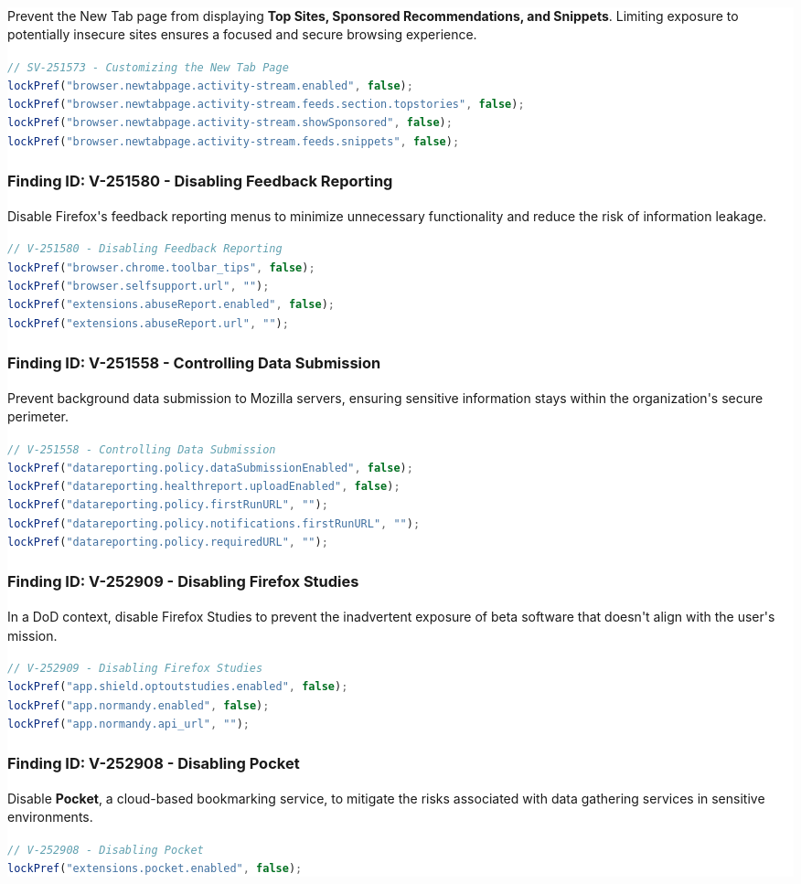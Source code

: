 Prevent the New Tab page from displaying **Top Sites, Sponsored Recommendations, and Snippets**. Limiting exposure to potentially insecure sites ensures a focused and secure browsing experience.

```js
// SV-251573 - Customizing the New Tab Page
lockPref("browser.newtabpage.activity-stream.enabled", false);
lockPref("browser.newtabpage.activity-stream.feeds.section.topstories", false);
lockPref("browser.newtabpage.activity-stream.showSponsored", false);
lockPref("browser.newtabpage.activity-stream.feeds.snippets", false);
```

### Finding ID: V-251580 - Disabling Feedback Reporting

Disable Firefox's feedback reporting menus to minimize unnecessary functionality and reduce the risk of information leakage.

```js
// V-251580 - Disabling Feedback Reporting
lockPref("browser.chrome.toolbar_tips", false);
lockPref("browser.selfsupport.url", "");
lockPref("extensions.abuseReport.enabled", false);
lockPref("extensions.abuseReport.url", "");
```

### Finding ID: V-251558 - Controlling Data Submission

Prevent background data submission to Mozilla servers, ensuring sensitive information stays within the organization's secure perimeter.

```js
// V-251558 - Controlling Data Submission
lockPref("datareporting.policy.dataSubmissionEnabled", false);
lockPref("datareporting.healthreport.uploadEnabled", false);
lockPref("datareporting.policy.firstRunURL", "");
lockPref("datareporting.policy.notifications.firstRunURL", "");
lockPref("datareporting.policy.requiredURL", "");
```

### Finding ID: V-252909 - Disabling Firefox Studies

In a DoD context, disable Firefox Studies to prevent the inadvertent exposure of beta software that doesn't align with the user's mission.

```js
// V-252909 - Disabling Firefox Studies
lockPref("app.shield.optoutstudies.enabled", false);
lockPref("app.normandy.enabled", false);
lockPref("app.normandy.api_url", "");
```

### Finding ID: V-252908 - Disabling Pocket

Disable **Pocket**, a cloud-based bookmarking service, to mitigate the risks associated with data gathering services in sensitive environments.

```js
// V-252908 - Disabling Pocket
lockPref("extensions.pocket.enabled", false);
```
